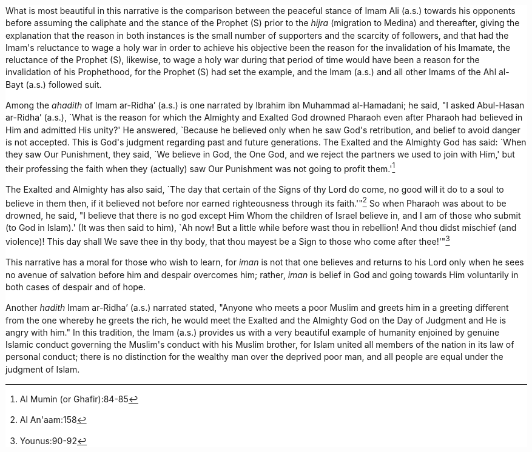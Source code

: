 What is most beautiful in this narrative is the comparison between the
peaceful stance of Imam Ali (a.s.) towards his opponents before assuming
the caliphate and the stance of the Prophet (S) prior to the *hijra*
(migration to Medina) and thereafter, giving the explanation that the
reason in both instances is the small number of supporters and the
scarcity of followers, and that had the Imam's reluctance to wage a holy
war in order to achieve his objective been the reason for the
invalidation of his Imamate, the reluctance of the Prophet (S),
likewise, to wage a holy war during that period of time would have been
a reason for the invalidation of his Prophethood, for the Prophet (S)
had set the example, and the Imam (a.s.) and all other Imams of the Ahl
al-Bayt (a.s.) followed suit.

Among the *ahadith* of Imam ar-Ridha’ (a.s.) is one narrated by Ibrahim
ibn Muhammad al-Hamadani; he said, "I asked Abul-Hasan ar-Ridha’ (a.s.),
\`What is the reason for which the Almighty and Exalted God drowned
Pharaoh even after Pharaoh had believed in Him and admitted His unity?'
He answered, \`Because he believed only when he saw God's retribution,
and belief to avoid danger is not accepted. This is God's judgment
regarding past and future generations. The Exalted and the Almighty God
has said: \`When they saw Our Punishment, they said, \`We believe in
God, the One God, and we reject the partners we used to join with Him,'
but their professing the faith when they (actually) saw Our Punishment
was not going to profit them.'[^4]

The Exalted and Almighty has also said, \`The day that certain of the
Signs of thy Lord do come, no good will it do to a soul to believe in
them then, if it believed not before nor earned righteousness through
its faith.'"[^5] So when Pharaoh was about to be drowned, he said, "I
believe that there is no god except Him Whom the children of Israel
believe in, and I am of those who submit (to God in Islam).' (It was
then said to him), \`Ah now! But a little while before wast thou in
rebellion! And thou didst mischief (and violence)! This day shall We
save thee in thy body, that thou mayest be a Sign to those who come
after thee!'"[^6]

This narrative has a moral for those who wish to learn, for *iman* is
not that one believes and returns to his Lord only when he sees no
avenue of salvation before him and despair overcomes him; rather, *iman*
is belief in God and going towards Him voluntarily in both cases of
despair and of hope.

Another *hadith* Imam ar-Ridha’ (a.s.) narrated stated, "Anyone who
meets a poor Muslim and greets him in a greeting different from the one
whereby he greets the rich, he would meet the Exalted and the Almighty
God on the Day of Judgment and He is angry with him." In this tradition,
the Imam (a.s.) provides us with a very beautiful example of humanity
enjoined by genuine Islamic conduct governing the Muslim's conduct with
his Muslim brother, for Islam united all members of the nation in its
law of personal conduct; there is no distinction for the wealthy man
over the deprived poor man, and all people are equal under the judgment
of Islam.


[^1]: Al Baqarah:229
[^2]: Al Nissa':34
[^3]: Bukhari, Vol. 8, p. 119, Amiri edition
[^4]: Al Mumin (or Ghafir):84-85
[^5]: Al An'aam:158
[^6]: Younus:90-92
[^7]: Taha:66
[^8]: Aali 'Imran:49
[^9]: Al Ra'd:38
[^10]: Al Jinn:26-27
[^11]: Al A'raf:199
[^12]: Al Baqara:177
[^13]: Al Kahaf:62
[^14]: Al Baqara:23
[^15]: Aali 'Imran:110